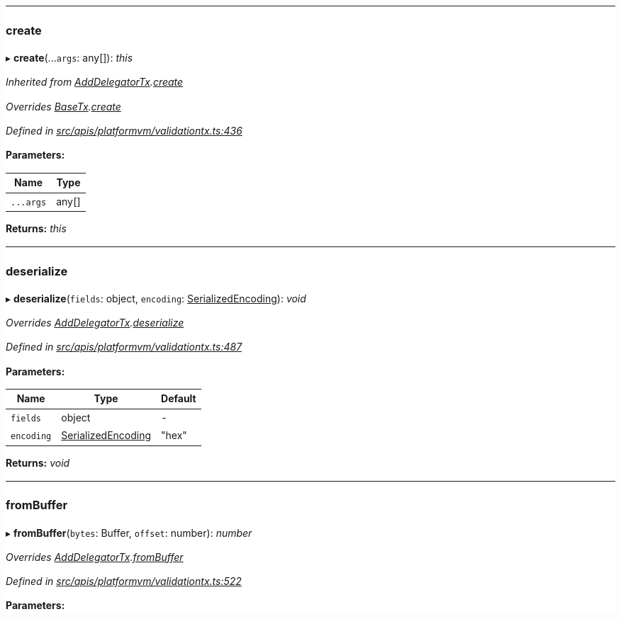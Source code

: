 ___

###  create

▸ **create**(...`args`: any[]): *this*

*Inherited from [AddDelegatorTx](api_platformvm_validationtx.adddelegatortx.md).[create](api_platformvm_validationtx.adddelegatortx.md#create)*

*Overrides [BaseTx](api_platformvm_basetx.basetx.md).[create](api_platformvm_basetx.basetx.md#create)*

*Defined in [src/apis/platformvm/validationtx.ts:436](https://github.com/ava-labs/avalanchejs/blob/40de7e6/src/apis/platformvm/validationtx.ts#L436)*

**Parameters:**

Name | Type |
------ | ------ |
`...args` | any[] |

**Returns:** *this*

___

###  deserialize

▸ **deserialize**(`fields`: object, `encoding`: [SerializedEncoding](../modules/utils_serialization.md#serializedencoding)): *void*

*Overrides [AddDelegatorTx](api_platformvm_validationtx.adddelegatortx.md).[deserialize](api_platformvm_validationtx.adddelegatortx.md#deserialize)*

*Defined in [src/apis/platformvm/validationtx.ts:487](https://github.com/ava-labs/avalanchejs/blob/40de7e6/src/apis/platformvm/validationtx.ts#L487)*

**Parameters:**

Name | Type | Default |
------ | ------ | ------ |
`fields` | object | - |
`encoding` | [SerializedEncoding](../modules/utils_serialization.md#serializedencoding) | "hex" |

**Returns:** *void*

___

###  fromBuffer

▸ **fromBuffer**(`bytes`: Buffer, `offset`: number): *number*

*Overrides [AddDelegatorTx](api_platformvm_validationtx.adddelegatortx.md).[fromBuffer](api_platformvm_validationtx.adddelegatortx.md#frombuffer)*

*Defined in [src/apis/platformvm/validationtx.ts:522](https://github.com/ava-labs/avalanchejs/blob/40de7e6/src/apis/platformvm/validationtx.ts#L522)*

**Parameters:**
